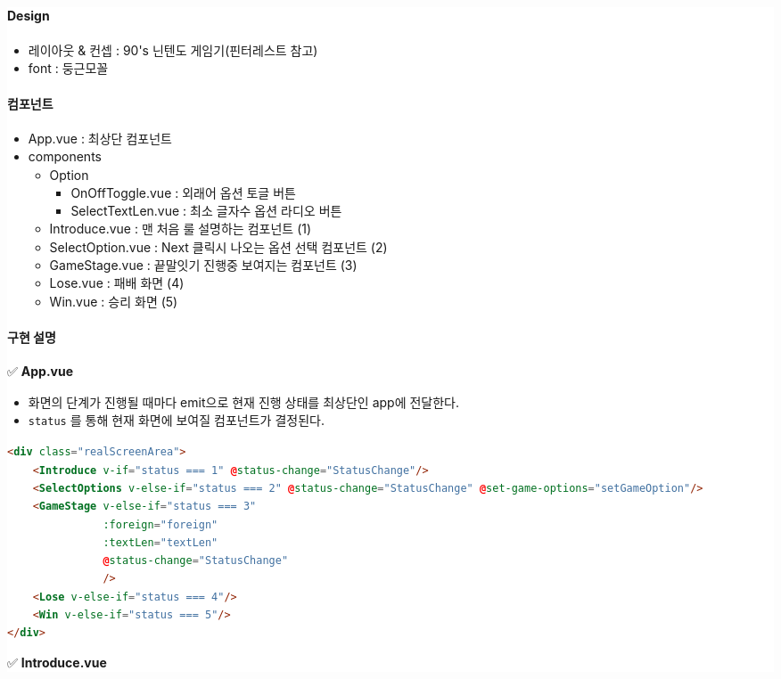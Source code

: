 

#### Design

- 레이아웃 & 컨셉 : 90's 닌텐도 게임기(핀터레스트 참고)
- font : 둥근모꼴



#### 컴포넌트

- App.vue : 최상단 컴포넌트
- components
  - Option
    - OnOffToggle.vue : 외래어 옵션 토글 버튼
    - SelectTextLen.vue : 최소 글자수 옵션 라디오 버튼
  - Introduce.vue : 맨 처음 룰 설명하는 컴포넌트 (1)
  - SelectOption.vue : Next 클릭시 나오는 옵션 선택 컴포넌트 (2)
  - GameStage.vue : 끝말잇기 진행중 보여지는 컴포넌트 (3)
  - Lose.vue : 패배 화면 (4) 
  - Win.vue : 승리 화면 (5)



#### 구현 설명

✅ **App.vue**

- 화면의 단계가 진행될 때마다 emit으로 현재 진행 상태를 최상단인 app에 전달한다.
- `status` 를 통해 현재 화면에 보여질 컴포넌트가 결정된다.

```html
<div class="realScreenArea">
    <Introduce v-if="status === 1" @status-change="StatusChange"/>
    <SelectOptions v-else-if="status === 2" @status-change="StatusChange" @set-game-options="setGameOption"/>
    <GameStage v-else-if="status === 3"
               :foreign="foreign"
               :textLen="textLen"
               @status-change="StatusChange"
               />
    <Lose v-else-if="status === 4"/>
    <Win v-else-if="status === 5"/>
</div>
```



✅ **Introduce.vue**
